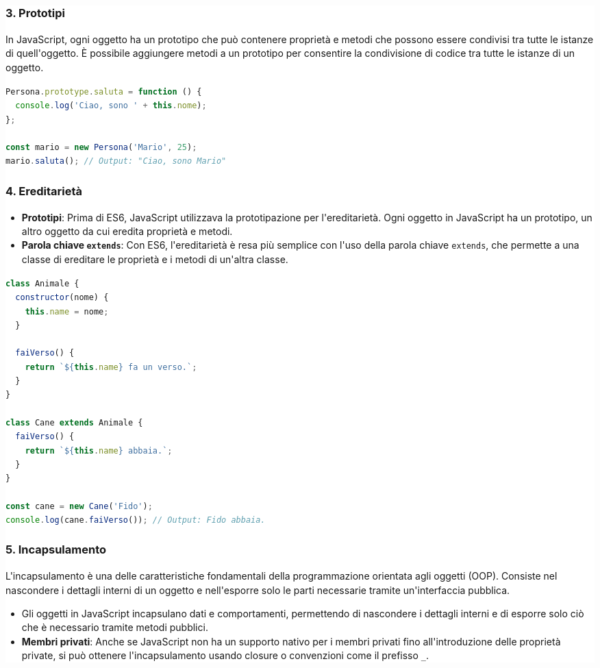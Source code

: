### 3. Prototipi

In JavaScript, ogni oggetto ha un prototipo che può contenere proprietà e metodi che possono essere condivisi tra tutte le istanze di quell'oggetto. È possibile aggiungere metodi a un prototipo per consentire la condivisione di codice tra tutte le istanze di un oggetto.

```javascript
Persona.prototype.saluta = function () {
  console.log('Ciao, sono ' + this.nome);
};

const mario = new Persona('Mario', 25);
mario.saluta(); // Output: "Ciao, sono Mario"
```

### 4. Ereditarietà

- **Prototipi**: Prima di ES6, JavaScript utilizzava la prototipazione per l'ereditarietà. Ogni oggetto in JavaScript ha un prototipo, un altro oggetto da cui eredita proprietà e metodi.
- **Parola chiave `extends`**: Con ES6, l'ereditarietà è resa più semplice con l'uso della parola chiave `extends`, che permette a una classe di ereditare le proprietà e i metodi di un'altra classe.

```javascript
class Animale {
  constructor(nome) {
    this.name = nome;
  }

  faiVerso() {
    return `${this.name} fa un verso.`;
  }
}

class Cane extends Animale {
  faiVerso() {
    return `${this.name} abbaia.`;
  }
}

const cane = new Cane('Fido');
console.log(cane.faiVerso()); // Output: Fido abbaia.
```

### 5. Incapsulamento

L'incapsulamento è una delle caratteristiche fondamentali della programmazione orientata agli oggetti (OOP). Consiste nel nascondere i dettagli interni di un oggetto e nell'esporre solo le parti necessarie tramite un'interfaccia pubblica.

- Gli oggetti in JavaScript incapsulano dati e comportamenti, permettendo di nascondere i dettagli interni e di esporre solo ciò che è necessario tramite metodi pubblici.
- **Membri privati**: Anche se JavaScript non ha un supporto nativo per i membri privati fino all'introduzione delle proprietà private, si può ottenere l'incapsulamento usando closure o convenzioni come il prefisso `_`.
